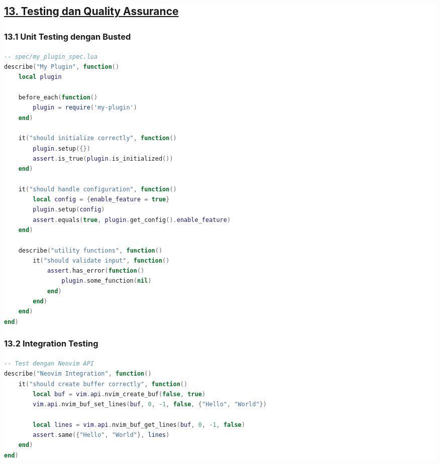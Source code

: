 ```lua
```

## **[13. Testing dan Quality Assurance][13]**

### 13.1 Unit Testing dengan Busted

```lua
-- spec/my_plugin_spec.lua
describe("My Plugin", function()
    local plugin

    before_each(function()
        plugin = require('my-plugin')
    end)

    it("should initialize correctly", function()
        plugin.setup({})
        assert.is_true(plugin.is_initialized())
    end)

    it("should handle configuration", function()
        local config = {enable_feature = true}
        plugin.setup(config)
        assert.equals(true, plugin.get_config().enable_feature)
    end)

    describe("utility functions", function()
        it("should validate input", function()
            assert.has_error(function()
                plugin.some_function(nil)
            end)
        end)
    end)
end)
```

### 13.2 Integration Testing

```lua
-- Test dengan Neovim API
describe("Neovim Integration", function()
    it("should create buffer correctly", function()
        local buf = vim.api.nvim_create_buf(false, true)
        vim.api.nvim_buf_set_lines(buf, 0, -1, false, {"Hello", "World"})

        local lines = vim.api.nvim_buf_get_lines(buf, 0, -1, false)
        assert.same({"Hello", "World"}, lines)
    end)
end)
```


[1]: ../neovim/module/1-dasar/README.md
[2]: ../neovim/module/2-variable/README.md
[3]: ../neovim/module/3-operator-kontrolFlow/README.md
[4]: ../neovim/module/4-struktur-data-kompleks/README.md
[5]: ../neovim/module/5-function/README.md
[6]: ../neovim/module/6-oop/README.md
[7]: ../neovim/module/7-modules-dan-manajemenPaket/README.md
[8]: ../neovim/module/8-error-handling-dan-debugging/README.md
[9]: ../neovim/module/9-coroutines-konkurensi/README.md
[10]: ../neovim/module/10-metatables/README.md
[11]: ../neovim/module/11-plugin-structure-standards/README.md/#11-interaksi-dengan-sistem-file-dan-os
[12]: ../neovim/module/12-lua-performance-best-practices/README.md/
[13]: ../neovim/module/13-unit-testing-dengan-busted/README.md/
[14]: ../neovim/module/14-async-programming/README.md/
[15]: ../neovim/module/15-ui/README.md
[16]: ../neovim/module/16-floating-windows/README.md
[17]: ../neovim/module/17-lsp/README.md
[18]: ../neovim/module/18-testing/README.md
[19]: ../neovim/module/19-struktur/README.md
[20]: ../neovim/module/20-rilis/README.md
[21]: ../neovim/module/21-bastpractice/README.md
[22]: ../neovim/module/22-tips/README.md
[23]: ../neovim/module/23-kesimpulan/README.md
[domain-spesifik]: ../../../../../README.md
[string1]: ../../../materi/dasar/string/README.md
[number1]: ../../../materi/dasar/tipe-data/number/README.md
[variabel]: ../../../materi/dasar/variabel/README.md